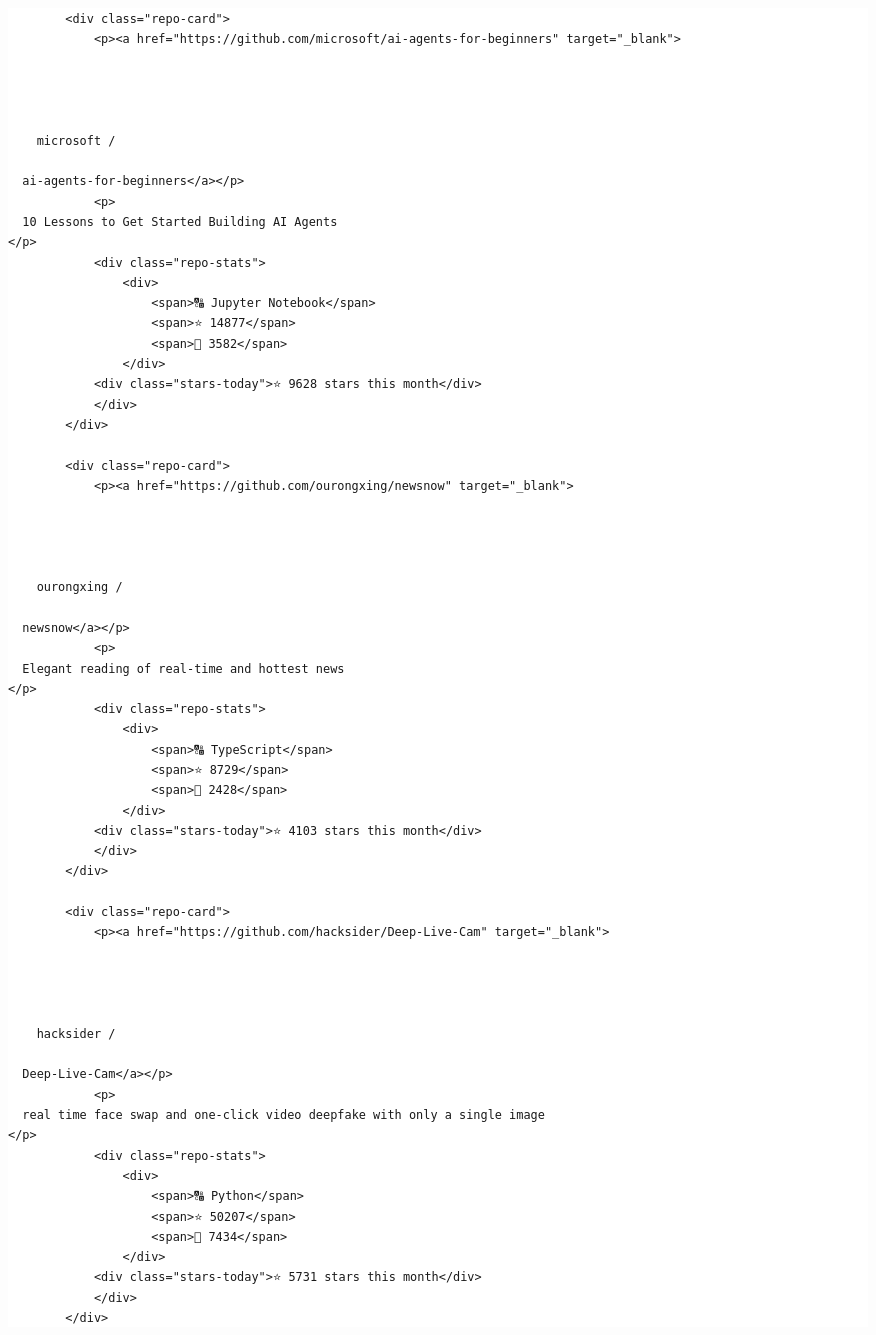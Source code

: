 			<div class="repo-card">
				<p><a href="https://github.com/microsoft/ai-agents-for-beginners" target="_blank">
    


      
        microsoft /

      ai-agents-for-beginners</a></p>
				<p>
      10 Lessons to Get Started Building AI Agents
    </p>
				<div class="repo-stats">
					<div>
						<span>🔠 Jupyter Notebook</span>
						<span>⭐ 14877</span>
						<span>🔱 3582</span>
					</div>
				<div class="stars-today">⭐ 9628 stars this month</div>
				</div>
			</div>
	
			<div class="repo-card">
				<p><a href="https://github.com/ourongxing/newsnow" target="_blank">
    


      
        ourongxing /

      newsnow</a></p>
				<p>
      Elegant reading of real-time and hottest news
    </p>
				<div class="repo-stats">
					<div>
						<span>🔠 TypeScript</span>
						<span>⭐ 8729</span>
						<span>🔱 2428</span>
					</div>
				<div class="stars-today">⭐ 4103 stars this month</div>
				</div>
			</div>
	
			<div class="repo-card">
				<p><a href="https://github.com/hacksider/Deep-Live-Cam" target="_blank">
    


      
        hacksider /

      Deep-Live-Cam</a></p>
				<p>
      real time face swap and one-click video deepfake with only a single image
    </p>
				<div class="repo-stats">
					<div>
						<span>🔠 Python</span>
						<span>⭐ 50207</span>
						<span>🔱 7434</span>
					</div>
				<div class="stars-today">⭐ 5731 stars this month</div>
				</div>
			</div>
	